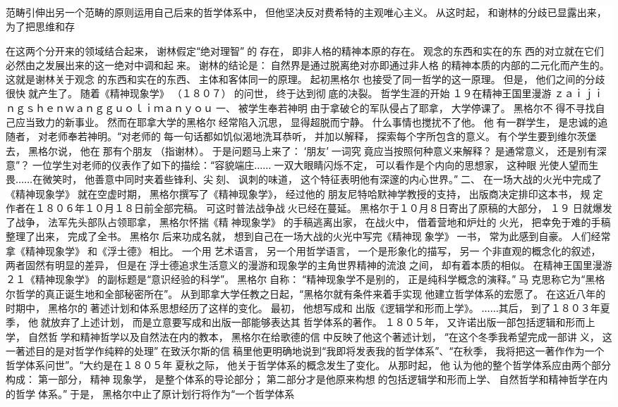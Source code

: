 范畴引伸出另一个范畴的原则运用自己后来的哲学体系中，
但他坚决反对费希特的主观唯心主义。
从这时起， 和谢林的分歧已显露出来， 为了把思维和存


在这两个分开来的领域结合起来， 谢林假定“绝对理智” 的
存在， 即非人格的精神本原的存在。 观念的东西和实在的东
西的对立就在它们必然由之发展出来的这一绝对中调和起
来。 谢林的结论是： 自然界是通过脱离绝对亦即通过非人格
的精神本质的内部的二元化而产生的。 这就是谢林关于观念
的东西和实在的东西、 主体和客体同一的原理。 起初黑格尔
也接受了同一哲学的这一原理。 但是， 他们之间的分歧很快
就产生了。 随着《精神现象学》 （１８０７） 的问世， 终于达到彻
底的决裂。
哲学生涯的开始 １９在精神王国里漫游
ｚａｉｊｉｎｇｓｈｅｎｗａｎｇｇｕｏｌｉｍａｎｙｏｕ
一、 被学生奉若神明
由于拿破仑的军队侵占了耶拿， 大学停课了。 黑格尔不
得不寻找自己应当致力的新事业。 然而在耶拿大学的黑格尔
经常陷入沉思， 显得超脱而宁静。 什么事情也搅扰不了他。 他
有一群学生， 是忠诚的追随者， 对老师奉若神明。“对老师的
每一句话都如饥似渴地洗耳恭听， 并加以解释， 探索每个字所包含的意义。 有个学生要到维尔茨堡去， 黑格尔说， 他在
那有个朋友 （指谢林）。 于是问题马上来了： ‘朋友’ 一词究
竟应当按照何种意义来解释？ 是通常意义， 还是别有深意”？
一位学生对老师的仪表作了如下的描绘：“容貌端庄……
一双大眼睛闪烁不定， 可以看作是个内向的思想家， 这种眼
光使人望而生畏……在微笑时， 他善意中同时夹着些锋利、尖
刻、 讽刺的味道， 这个特征表明他有深邃的内心世界。”
二、 在一场大战的火光中完成了
《精神现象学》
就在空虚时期， 黑格尔撰写了《精神现象学》， 经过他的
朋友尼特哈默神学教授的支持， 出版商决定排印这本书， 规
定作者在１８０６年１０月１８日前全部完稿。 可这时普法战争战
火已经在蔓延。 黑格尔于１０月８日寄出了原稿的大部分， １９
日就爆发了战争， 法军先头部队占领耶拿， 黑格尔怀揣《精
神现象学》 的手稿逃离出家， 在战火中， 借着营地和炉灶的
火光， 把幸免于难的手稿整理了出来， 完成了全书。 黑格尔
后来功成名就， 想到自己在一场大战的火光中写完《精神现
象学》 一书， 常为此感到自豪。
人们经常拿《精神现象学》 和《浮士德》 相比。 一个用
艺术语言， 另一个用哲学语言， 一个是形象化的描写， 另一
个非直观的概念化的叙述， 两者固然有明显的差异， 但是在
浮士德追求生活意义的漫游和现象学的主角世界精神的流浪
之间， 却有着本质的相似。
在精神王国里漫游 ２１《精神现象学》 的副标题是“意识经验的科学”。 黑格尔
自称： “精神现象学不是别的， 正是纯科学概念的演释。” 马
克思称它为“黑格尔哲学的真正诞生地和全部秘密所在”。
从到耶拿大学任教之日起，“黑格尔就有条件来着手实现
他建立哲学体系的宏愿了。 在这近八年的时期中， 黑格尔的
著述计划和体系思想经历了这样的变化。 最初， 他想写成和
出版《逻辑学和形而上学》。 ……其后， 到了１８０３年夏季， 他
就放弃了上述计划， 而是立意要写成和出版一部能够表达其
哲学体系的著作。
１８０５年， 又许诺出版一部包括逻辑和形而上学， 自然哲
学和精神哲学以及自然法在内的教本， 黑格尔在给歌德的信
中反映了他这个著述计划， “在这个冬季我希望完成一部讲
义， 这一著述目的是对哲学作纯粹的处理” 在致沃尔斯的信
稿里他更明确地说到“我即将发表我的哲学体系”、“在秋季，
我将把这一著作作为一个哲学体系问世”。“大约是在１８０５年
夏秋之际， 他关于哲学体系的概念发生了变化。 从那时起， 他
认为他的整个哲学体系应由两个部分构成： 第一部分， 精神
现象学， 是整个体系的导论部分； 第二部分才是他原来构想
的包括逻辑学和形而上学、 自然哲学和精神哲学在内的哲学
体系。” 于是， 黑格尔中止了原计划行将作为“一个哲学体系